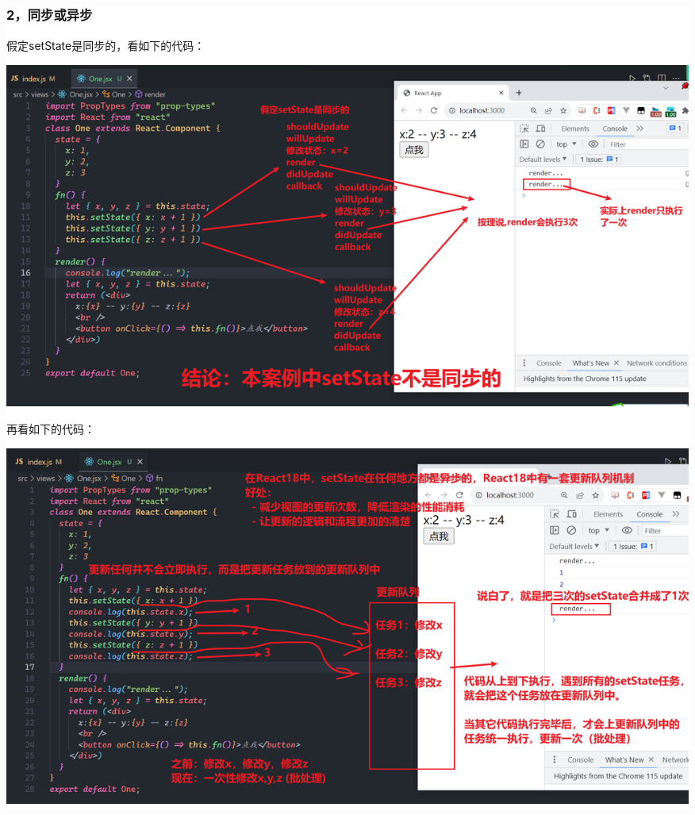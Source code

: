

### 2，同步或异步

假定setState是同步的，看如下的代码：

![1691377260937](assets/1691377260937.png)



再看如下的代码：

![1691377749919](assets/1691377749919.png)
